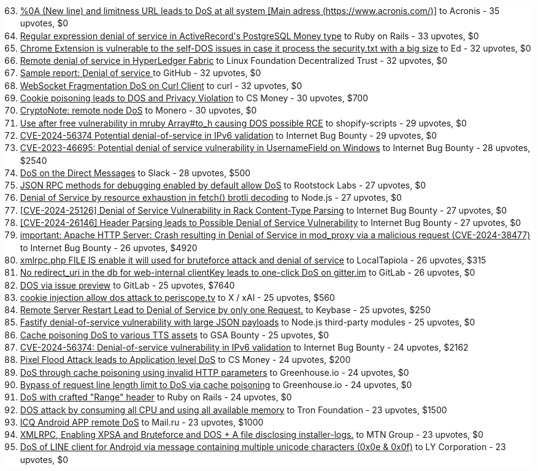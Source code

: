 63. [%0A (New line) and limitness URL leads to DoS at all system [Main adress (https://www.acronis.com/)]](https://hackerone.com/reports/1382448) to Acronis - 35 upvotes, $0
64. [Regular expression denial of service in ActiveRecord's PostgreSQL Money type](https://hackerone.com/reports/1023899) to Ruby on Rails - 33 upvotes, $0
65. [Chrome Extension is vulnerable to the self-DOS issues in case it process the security.txt with a big size](https://hackerone.com/reports/290955) to Ed - 32 upvotes, $0
66. [Remote denial of service in  HyperLedger Fabric](https://hackerone.com/reports/1604951) to Linux Foundation Decentralized Trust - 32 upvotes, $0
67. [Sample report: Denial of service ](https://hackerone.com/reports/3290630) to GitHub - 32 upvotes, $0
68. [WebSocket Fragmentation DoS on Curl Client](https://hackerone.com/reports/3303765) to curl - 32 upvotes, $0
69. [Cookie poisoning leads to DOS and Privacy Violation](https://hackerone.com/reports/1067809) to CS Money - 30 upvotes, $700
70. [CryptoNote: remote node DoS](https://hackerone.com/reports/506595) to Monero - 30 upvotes, $0
71. [Use after free vulnerability in mruby Array#to_h causing DOS possible RCE](https://hackerone.com/reports/181321) to shopify-scripts - 29 upvotes, $0
72. [CVE-2024-56374 Potential denial-of-service in IPv6 validation](https://hackerone.com/reports/2939077) to Internet Bug Bounty - 29 upvotes, $0
73. [CVE-2023-46695: Potential denial of service vulnerability in UsernameField on Windows](https://hackerone.com/reports/2258758) to Internet Bug Bounty - 28 upvotes, $2540
74. [DoS on the Direct Messages](https://hackerone.com/reports/746003) to Slack - 28 upvotes, $500
75. [JSON RPC methods for debugging enabled by default allow DoS](https://hackerone.com/reports/324021) to Rootstock Labs - 27 upvotes, $0
76. [Denial of Service by resource exhaustion in fetch() brotli decoding](https://hackerone.com/reports/2284065) to Node.js - 27 upvotes, $0
77. [[CVE-2024-25126] Denial of Service Vulnerability in Rack Content-Type Parsing](https://hackerone.com/reports/2446437) to Internet Bug Bounty - 27 upvotes, $0
78. [[CVE-2024-26146] Header Parsing leads to Possible Denial of Service Vulnerability](https://hackerone.com/reports/2446433) to Internet Bug Bounty - 27 upvotes, $0
79. [important: Apache HTTP Server: Crash resulting in Denial of Service in mod_proxy via a malicious request (CVE-2024-38477)](https://hackerone.com/reports/2585375) to Internet Bug Bounty - 26 upvotes, $4920
80. [xmlrpc.php FILE IS enable it will used for bruteforce attack and denial of service](https://hackerone.com/reports/325040) to LocalTapiola - 26 upvotes, $315
81. [No redirect_uri in the db for web-internal clientKey leads to one-click DoS on gitter.im](https://hackerone.com/reports/702987) to GitLab - 26 upvotes, $0
82. [DOS via issue preview](https://hackerone.com/reports/1543718) to GitLab - 25 upvotes, $7640
83. [cookie injection allow dos attack to periscope.tv](https://hackerone.com/reports/583819) to X / xAI - 25 upvotes, $560
84. [Remote Server Restart Lead to Denial of Service by only one Request.](https://hackerone.com/reports/114698) to Keybase - 25 upvotes, $250
85. [Fastify denial-of-service vulnerability with large JSON payloads](https://hackerone.com/reports/303632) to Node.js third-party modules - 25 upvotes, $0
86. [Cache poisoning DoS to various TTS assets](https://hackerone.com/reports/728664) to GSA Bounty - 25 upvotes, $0
87. [CVE-2024-56374:  Denial-of-service vulnerability in IPv6 validation](https://hackerone.com/reports/2939104) to Internet Bug Bounty - 24 upvotes, $2162
88. [Pixel Flood Attack leads to Application level DoS](https://hackerone.com/reports/970760) to CS Money - 24 upvotes, $200
89. [DoS through cache poisoning using invalid HTTP parameters](https://hackerone.com/reports/326639) to Greenhouse.io - 24 upvotes, $0
90. [Bypass of request line length limit to DoS via cache poisoning](https://hackerone.com/reports/350847) to Greenhouse.io - 24 upvotes, $0
91. [DoS with crafted "Range" header](https://hackerone.com/reports/2307813) to Ruby on Rails - 24 upvotes, $0
92. [DOS attack by consuming all CPU and using all available memory](https://hackerone.com/reports/479144) to Tron Foundation - 23 upvotes, $1500
93. [ICQ Android APP remote DoS](https://hackerone.com/reports/892510) to Mail.ru - 23 upvotes, $1000
94. [XMLRPC, Enabling XPSA and Bruteforce and DOS + A file disclosing installer-logs.](https://hackerone.com/reports/865875) to MTN Group - 23 upvotes, $0
95. [DoS of LINE client for Android via message containing multiple unicode characters (0x0e & 0x0f)](https://hackerone.com/reports/1058383) to LY Corporation - 23 upvotes, $0